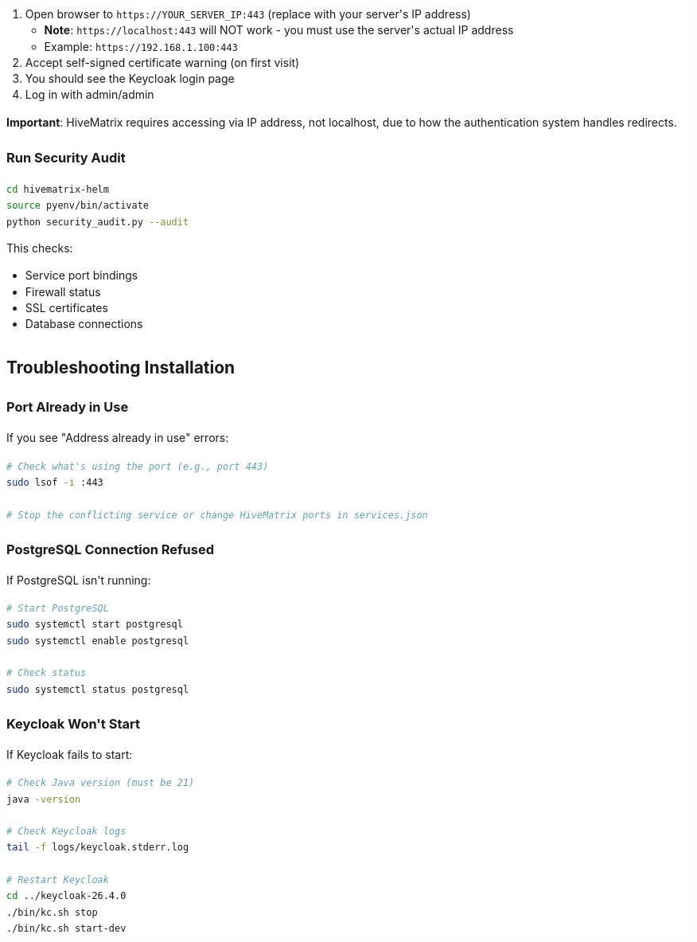 1. Open browser to `https://YOUR_SERVER_IP:443` (replace with your server's IP address)
   - **Note**: `https://localhost:443` will NOT work - you must use the server's actual IP address
   - Example: `https://192.168.1.100:443`
2. Accept self-signed certificate warning (on first visit)
3. You should see the Keycloak login page
4. Log in with admin/admin

**Important**: HiveMatrix requires accessing via IP address, not localhost, due to how the authentication system handles redirects.

### Run Security Audit

```bash
cd hivematrix-helm
source pyenv/bin/activate
python security_audit.py --audit
```

This checks:
- Service port bindings
- Firewall status
- SSL certificates
- Database connections

## Troubleshooting Installation

### Port Already in Use

If you see "Address already in use" errors:

```bash
# Check what's using the port (e.g., port 443)
sudo lsof -i :443

# Stop the conflicting service or change HiveMatrix ports in services.json
```

### PostgreSQL Connection Refused

If PostgreSQL isn't running:

```bash
# Start PostgreSQL
sudo systemctl start postgresql
sudo systemctl enable postgresql

# Check status
sudo systemctl status postgresql
```

### Keycloak Won't Start

If Keycloak fails to start:

```bash
# Check Java version (must be 21)
java -version

# Check Keycloak logs
tail -f logs/keycloak.stderr.log

# Restart Keycloak
cd ../keycloak-26.4.0
./bin/kc.sh stop
./bin/kc.sh start-dev
```
